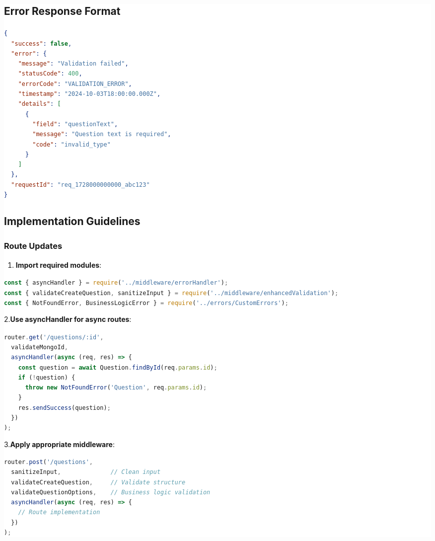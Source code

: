 ## Error Response Format

```json
{
  "success": false,
  "error": {
    "message": "Validation failed",
    "statusCode": 400,
    "errorCode": "VALIDATION_ERROR",
    "timestamp": "2024-10-03T18:00:00.000Z",
    "details": [
      {
        "field": "questionText",
        "message": "Question text is required",
        "code": "invalid_type"
      }
    ]
  },
  "requestId": "req_1728000000000_abc123"
}
```

## Implementation Guidelines

### Route Updates

1. **Import required modules**:

```javascript
const { asyncHandler } = require('../middleware/errorHandler');
const { validateCreateQuestion, sanitizeInput } = require('../middleware/enhancedValidation');
const { NotFoundError, BusinessLogicError } = require('../errors/CustomErrors');
```

2.**Use asyncHandler for async routes**:

```javascript
router.get('/questions/:id', 
  validateMongoId,
  asyncHandler(async (req, res) => {
    const question = await Question.findById(req.params.id);
    if (!question) {
      throw new NotFoundError('Question', req.params.id);
    }
    res.sendSuccess(question);
  })
);
```

3.**Apply appropriate middleware**:

```javascript
router.post('/questions',
  sanitizeInput,              // Clean input
  validateCreateQuestion,     // Validate structure
  validateQuestionOptions,    // Business logic validation
  asyncHandler(async (req, res) => {
    // Route implementation
  })
);
```
